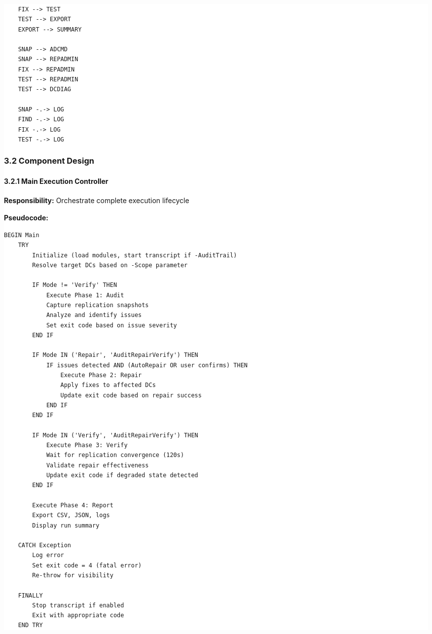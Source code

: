 ```mermaid
    FIX --> TEST
    TEST --> EXPORT
    EXPORT --> SUMMARY
    
    SNAP --> ADCMD
    SNAP --> REPADMIN
    FIX --> REPADMIN
    TEST --> REPADMIN
    TEST --> DCDIAG
    
    SNAP -.-> LOG
    FIND -.-> LOG
    FIX -.-> LOG
    TEST -.-> LOG
```

### 3.2 Component Design

#### 3.2.1 Main Execution Controller

**Responsibility:** Orchestrate complete execution lifecycle

**Pseudocode:**
```
BEGIN Main
    TRY
        Initialize (load modules, start transcript if -AuditTrail)
        Resolve target DCs based on -Scope parameter
        
        IF Mode != 'Verify' THEN
            Execute Phase 1: Audit
            Capture replication snapshots
            Analyze and identify issues
            Set exit code based on issue severity
        END IF
        
        IF Mode IN ('Repair', 'AuditRepairVerify') THEN
            IF issues detected AND (AutoRepair OR user confirms) THEN
                Execute Phase 2: Repair
                Apply fixes to affected DCs
                Update exit code based on repair success
            END IF
        END IF
        
        IF Mode IN ('Verify', 'AuditRepairVerify') THEN
            Execute Phase 3: Verify
            Wait for replication convergence (120s)
            Validate repair effectiveness
            Update exit code if degraded state detected
        END IF
        
        Execute Phase 4: Report
        Export CSV, JSON, logs
        Display run summary
        
    CATCH Exception
        Log error
        Set exit code = 4 (fatal error)
        Re-throw for visibility
        
    FINALLY
        Stop transcript if enabled
        Exit with appropriate code
    END TRY
```